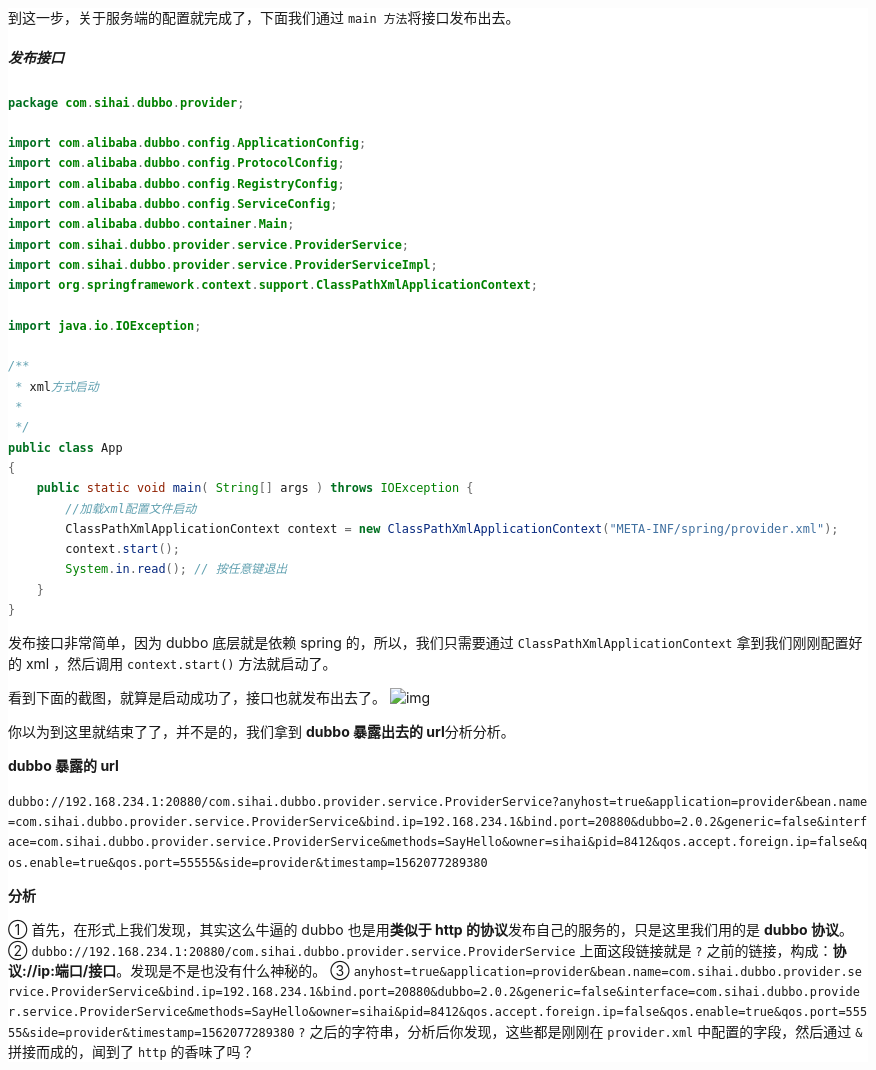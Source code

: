 到这一步，关于服务端的配置就完成了，下面我们通过 `main 方法`将接口发布出去。

##### 发布接口

```java
package com.sihai.dubbo.provider;

import com.alibaba.dubbo.config.ApplicationConfig;
import com.alibaba.dubbo.config.ProtocolConfig;
import com.alibaba.dubbo.config.RegistryConfig;
import com.alibaba.dubbo.config.ServiceConfig;
import com.alibaba.dubbo.container.Main;
import com.sihai.dubbo.provider.service.ProviderService;
import com.sihai.dubbo.provider.service.ProviderServiceImpl;
import org.springframework.context.support.ClassPathXmlApplicationContext;

import java.io.IOException;

/**
 * xml方式启动
 *
 */
public class App 
{
    public static void main( String[] args ) throws IOException {
        //加载xml配置文件启动
        ClassPathXmlApplicationContext context = new ClassPathXmlApplicationContext("META-INF/spring/provider.xml");
        context.start();
        System.in.read(); // 按任意键退出
    }
}
```

发布接口非常简单，因为 dubbo 底层就是依赖 spring 的，所以，我们只需要通过 `ClassPathXmlApplicationContext` 拿到我们刚刚配置好的 xml ，然后调用 `context.start()` 方法就启动了。

看到下面的截图，就算是启动成功了，接口也就发布出去了。
![img](https://imgconvert.csdnimg.cn/aHR0cHM6Ly91cGxvYWQtaW1hZ2VzLmppYW5zaHUuaW8vdXBsb2FkX2ltYWdlcy81ODI0MDE2LWJjZWQ1NTdkNWVjMjNjMjEucG5n)

你以为到这里就结束了了，并不是的，我们拿到 **dubbo 暴露出去的 url**分析分析。

**dubbo 暴露的 url**

```
dubbo://192.168.234.1:20880/com.sihai.dubbo.provider.service.ProviderService?anyhost=true&application=provider&bean.name=com.sihai.dubbo.provider.service.ProviderService&bind.ip=192.168.234.1&bind.port=20880&dubbo=2.0.2&generic=false&interface=com.sihai.dubbo.provider.service.ProviderService&methods=SayHello&owner=sihai&pid=8412&qos.accept.foreign.ip=false&qos.enable=true&qos.port=55555&side=provider&timestamp=1562077289380
```

**分析**

① 首先，在形式上我们发现，其实这么牛逼的 dubbo 也是用**类似于 http 的协议**发布自己的服务的，只是这里我们用的是 **dubbo 协议**。
② `dubbo://192.168.234.1:20880/com.sihai.dubbo.provider.service.ProviderService`
上面这段链接就是 `?` 之前的链接，构成：**协议://ip:端口/接口**。发现是不是也没有什么神秘的。
③ `anyhost=true&application=provider&bean.name=com.sihai.dubbo.provider.service.ProviderService&bind.ip=192.168.234.1&bind.port=20880&dubbo=2.0.2&generic=false&interface=com.sihai.dubbo.provider.service.ProviderService&methods=SayHello&owner=sihai&pid=8412&qos.accept.foreign.ip=false&qos.enable=true&qos.port=55555&side=provider&timestamp=1562077289380`
`?` 之后的字符串，分析后你发现，这些都是刚刚在 `provider.xml` 中配置的字段，然后通过 `&` 拼接而成的，闻到了 `http` 的香味了吗？
